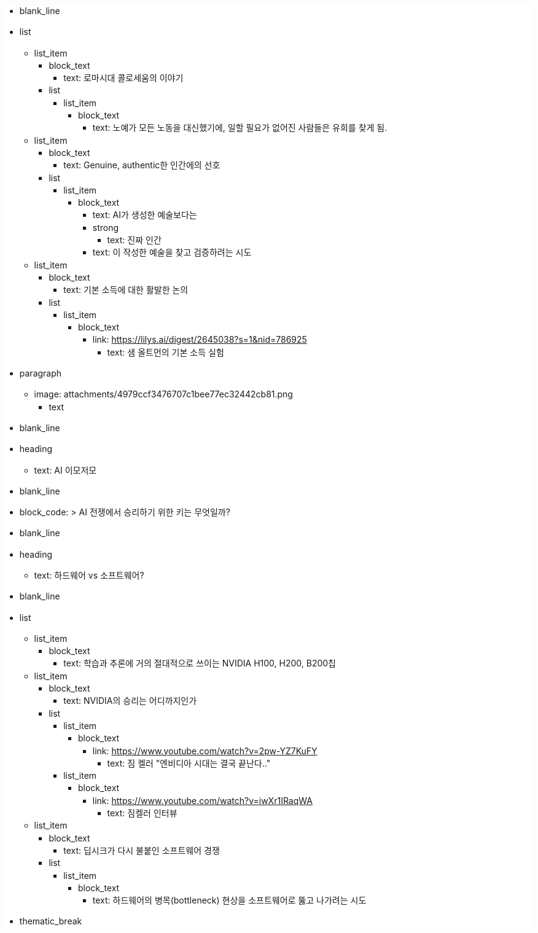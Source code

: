 - blank_line
- list
  - list_item
    - block_text
      - text: 로마시대 콜로세움의 이야기
    - list
      - list_item
        - block_text
          - text: 노예가 모든 노동을 대신했기에, 일할 필요가 없어진 사람들은 유희를 찾게 됨.
  - list_item
    - block_text
      - text: Genuine, authentic한 인간에의 선호
    - list
      - list_item
        - block_text
          - text: AI가 생성한 예술보다는 
          - strong
            - text: 진짜 인간
          - text: 이 작성한 예술을 찾고 검증하려는 시도
  - list_item
    - block_text
      - text: 기본 소득에 대한 활발한 논의
    - list
      - list_item
        - block_text
          - link: https://lilys.ai/digest/2645038?s=1&nid=786925
            - text: 샘 올트먼의 기본 소득 실험
- paragraph
  - image: attachments/4979ccf3476707c1bee77ec32442cb81.png
    - text
- blank_line
- heading
  - text: AI 이모저모
- blank_line
- block_code: > AI 전쟁에서 승리하기 위한 키는 무엇일까?

- blank_line
- heading
  - text: 하드웨어 vs 소프트웨어?
- blank_line
- list
  - list_item
    - block_text
      - text: 학습과 추론에 거의 절대적으로 쓰이는 NVIDIA H100, H200, B200칩
  - list_item
    - block_text
      - text: NVIDIA의 승리는 어디까지인가
    - list
      - list_item
        - block_text
          - link: https://www.youtube.com/watch?v=2pw-YZ7KuFY
            - text: 짐 켈러 "엔비디아 시대는 결국 끝난다.."
      - list_item
        - block_text
          - link: https://www.youtube.com/watch?v=iwXr1IRaqWA
            - text: 짐켈러 인터뷰
  - list_item
    - block_text
      - text: 딥시크가 다시 불붙인 소프트웨어 경쟁
    - list
      - list_item
        - block_text
          - text: 하드웨어의 병목(bottleneck) 현상을 소프트웨어로 뚫고 나가려는 시도
- thematic_break